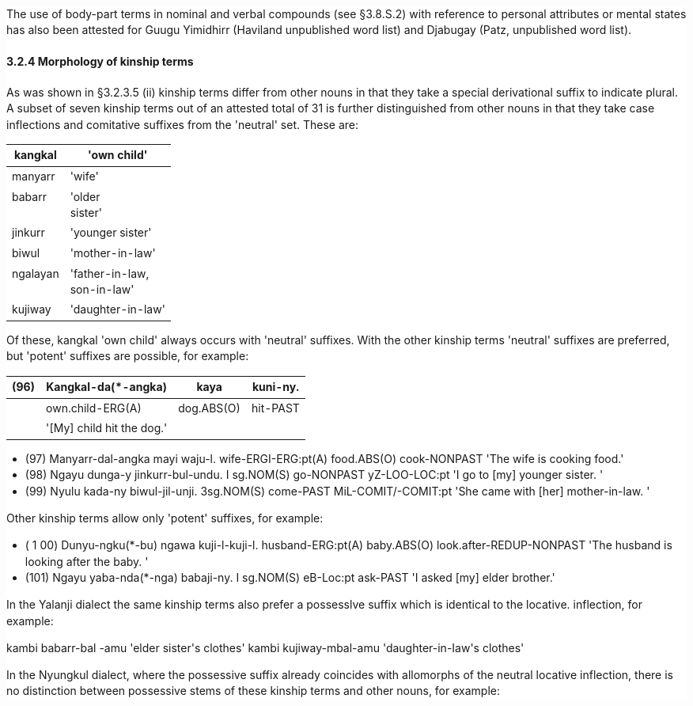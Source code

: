 The use of body-part terms in nominal and verbal compounds (see §3.8.S.2) with reference to personal attributes or mental states has also been attested for Guugu Yimidhirr (Haviland unpublished word list) and Djabugay (Patz, unpublished word list).

#### 3.2.4 Morphology of kinship terms

As was shown in §3.2.3.5 (ii) kinship terms differ from other nouns in that they take a special derivational suffix to indicate plural. A subset of seven kinship terms out of an attested total of 31 is further distinguished from other nouns in that they take case inflections and comitative suffixes from the 'neutral' set. These are: 

| kangkal  | 'own child'                    |
|----------|--------------------------------|
| manyarr  | 'wife'                         |
| babarr   | 'older<br>sister'              |
| jinkurr  | 'younger sister'               |
| biwul    | 'mother-in-law'                |
| ngalayan | 'father-in-law,<br>son-in-law' |
| kujiway  | 'daughter-in-law'              |

Of these, kangkal 'own child' always occurs with 'neutral' suffixes. With the other kinship terms 'neutral' suffixes are preferred, but 'potent' suffixes are possible, for example: 

| (96) | Kangkal-da(*-angka)       | kaya       | kuni-ny. |
|------|---------------------------|------------|----------|
|      | own.child-ERG(A)          | dog.ABS(O) | hit-PAST |
|      | '[My] child hit the dog.' |            |          |

- (97) Manyarr-dal-angka mayi waju-l. wife-ERGI-ERG:pt(A) food.ABS(O) cook-NONPAST 'The wife is cooking food.'
- (98) Ngayu dunga-y jinkurr-bul-undu. I sg.NOM(S) go-NONPAST yZ-LOO-LOC:pt 'I go to [my] younger sister. '
- (99) Nyulu kada-ny biwul-jil-unji. 3sg.NOM(S) come-PAST MiL-COMIT/-COMIT:pt 'She came with [her] mother-in-law. '

Other kinship terms allow only 'potent' suffixes, for example:

- ( 1 00) Dunyu-ngku(\*-bu) ngawa kuji-l-kuji-l. husband-ERG:pt(A) baby.ABS(O) look.after-REDUP-NONPAST 'The husband is looking after the baby. '
- (101) Ngayu yaba-nda(\*-nga) babaji-ny. I sg.NOM(S) eB-Loc:pt ask-PAST 'I asked [my] elder brother.'

In the Yalanji dialect the same kinship terms also prefer a possesslve suffix which is identical to the locative. inflection, for example:

kambi babarr-bal -amu 'elder sister's clothes' kambi kujiway-mbal-amu 'daughter-in-Iaw's clothes'

In the Nyungkul dialect, where the possessive suffix already coincides with allomorphs of the neutral locative inflection, there is no distinction between possessive stems of these kinship terms and other nouns, for example:
